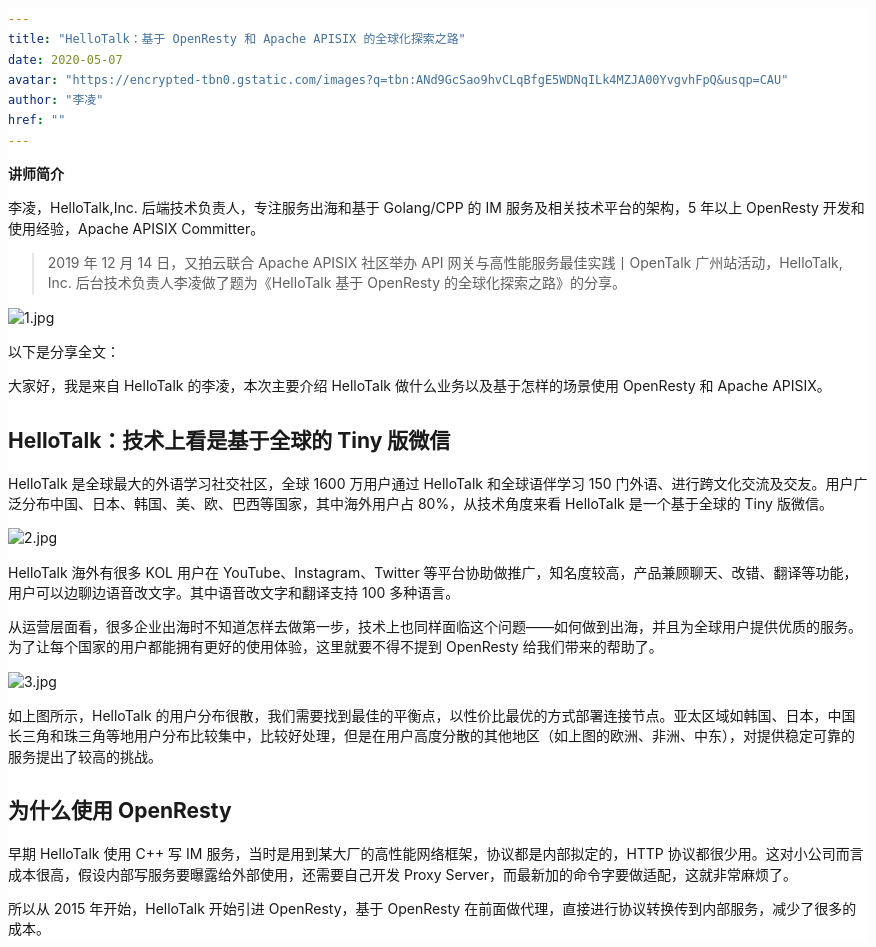 ```yaml
---
title: "HelloTalk：基于 OpenResty 和 Apache APISIX 的全球化探索之路"
date: 2020-05-07 
avatar: "https://encrypted-tbn0.gstatic.com/images?q=tbn:ANd9GcSao9hvCLqBfgE5WDNqILk4MZJA00YvgvhFpQ&usqp=CAU"
author: "李凌"
href: ""
---  
```


<div style="text-align: center">
  <video controls src="https://opentalk-blog.b0.upaiyun.com/prod/2019-12-19/fe6c7e341b5ee7ae72473de56ef0fd3b.mp4" style="width: 100%"></video>
</div>

**讲师简介**

李凌，HelloTalk,Inc. 后端技术负责人，专注服务出海和基于 Golang/CPP 的 IM 服务及相关技术平台的架构，5 年以上 OpenResty 开发和使用经验，Apache APISIX Committer。

>2019 年 12 月 14 日，又拍云联合 Apache APISIX 社区举办 API 网关与高性能服务最佳实践丨OpenTalk 广州站活动，HelloTalk, Inc. 后台技术负责人李凌做了题为《HelloTalk 基于 OpenResty 的全球化探索之路》的分享。

![1.jpg](https://opentalk-blog.b0.upaiyun.com/prod/2020-01-08/dcdd21fb8248a73fb79edd59b50146e2)

以下是分享全文：

大家好，我是来自 HelloTalk 的李凌，本次主要介绍 HelloTalk 做什么业务以及基于怎样的场景使用 OpenResty 和 Apache APISIX。

## HelloTalk：技术上看是基于全球的 Tiny 版微信

HelloTalk 是全球最大的外语学习社交社区，全球 1600 万用户通过 HelloTalk 和全球语伴学习 150 门外语、进行跨文化交流及交友。用户广泛分布中国、日本、韩国、美、欧、巴西等国家，其中海外用户占 80%，从技术角度来看 HelloTalk 是一个基于全球的 Tiny 版微信。

![2.jpg](https://opentalk-blog.b0.upaiyun.com/prod/2020-01-08/638f50106e81c9d99eb788d4c1d3e9c1)

HelloTalk 海外有很多 KOL 用户在 YouTube、Instagram、Twitter 等平台协助做推广，知名度较高，产品兼顾聊天、改错、翻译等功能，用户可以边聊边语音改文字。其中语音改文字和翻译支持 100 多种语言。

从运营层面看，很多企业出海时不知道怎样去做第一步，技术上也同样面临这个问题——如何做到出海，并且为全球用户提供优质的服务。为了让每个国家的用户都能拥有更好的使用体验，这里就要不得不提到 OpenResty 给我们带来的帮助了。

![3.jpg](https://opentalk-blog.b0.upaiyun.com/prod/2020-01-08/00edd154e43d7d22b0cfbc20ae26f0ac)

如上图所示，HelloTalk 的用户分布很散，我们需要找到最佳的平衡点，以性价比最优的方式部署连接节点。亚太区域如韩国、日本，中国长三角和珠三角等地用户分布比较集中，比较好处理，但是在用户高度分散的其他地区（如上图的欧洲、非洲、中东），对提供稳定可靠的服务提出了较高的挑战。

## 为什么使用 OpenResty

早期 HelloTalk 使用 C++ 写 IM 服务，当时是用到某大厂的高性能网络框架，协议都是内部拟定的，HTTP 协议都很少用。这对小公司而言成本很高，假设内部写服务要曝露给外部使用，还需要自己开发 Proxy Server，而最新加的命令字要做适配，这就非常麻烦了。

所以从 2015 年开始，HelloTalk 开始引进 OpenResty，基于 OpenResty 在前面做代理，直接进行协议转换传到内部服务，减少了很多的成本。
